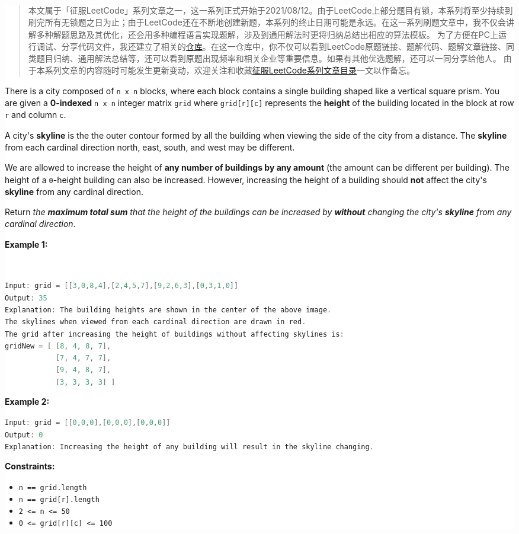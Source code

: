 > 本文属于「征服LeetCode」系列文章之一，这一系列正式开始于2021/08/12。由于LeetCode上部分题目有锁，本系列将至少持续到刷完所有无锁题之日为止；由于LeetCode还在不断地创建新题，本系列的终止日期可能是永远。在这一系列刷题文章中，我不仅会讲解多种解题思路及其优化，还会用多种编程语言实现题解，涉及到通用解法时更将归纳总结出相应的算法模板。
> <b></b>
> 为了方便在PC上运行调试、分享代码文件，我还建立了相关的[仓库](https://github.com/memcpy0/LeetCode-Conquest)。在这一仓库中，你不仅可以看到LeetCode原题链接、题解代码、题解文章链接、同类题目归纳、通用解法总结等，还可以看到原题出现频率和相关企业等重要信息。如果有其他优选题解，还可以一同分享给他人。
> <b></b>
> 由于本系列文章的内容随时可能发生更新变动，欢迎关注和收藏[征服LeetCode系列文章目录](https://memcpy0.blog.csdn.net/article/details/119656559)一文以作备忘。

<p>There is a city composed of <code>n x n</code> blocks, where each block contains a single building shaped like a vertical square prism. You are given a <strong>0-indexed</strong> <code>n x n</code> integer matrix <code>grid</code> where <code>grid[r][c]</code> represents the <strong>height</strong> of the building located in the block at row <code>r</code> and column <code>c</code>.</p>

<p>A city's <strong>skyline</strong> is the the outer contour formed by all the building when viewing the side of the city from a distance. The <strong>skyline</strong> from each cardinal direction north, east, south, and west may be different.</p>

<p>We are allowed to increase the height of <strong>any number of buildings by any amount</strong> (the amount can be different per building). The height of a <code>0</code>-height building can also be increased. However, increasing the height of a building should <strong>not</strong> affect the city's <strong>skyline</strong> from any cardinal direction.</p>

<p>Return <em>the <strong>maximum total sum</strong> that the height of the buildings can be increased by <strong>without</strong> changing the city's <strong>skyline</strong> from any cardinal direction</em>.</p>


<p><strong>Example 1:</strong></p>
<img width="55%" src="https://assets.leetcode.com/uploads/2021/06/21/807-ex1.png" alt="">

```cpp
Input: grid = [[3,0,8,4],[2,4,5,7],[9,2,6,3],[0,3,1,0]]
Output: 35
Explanation: The building heights are shown in the center of the above image.
The skylines when viewed from each cardinal direction are drawn in red.
The grid after increasing the height of buildings without affecting skylines is:
gridNew = [ [8, 4, 8, 7],
            [7, 4, 7, 7],
            [9, 4, 8, 7],
            [3, 3, 3, 3] ]
```
 
<p><strong>Example 2:</strong></p>

```cpp
Input: grid = [[0,0,0],[0,0,0],[0,0,0]]
Output: 0
Explanation: Increasing the height of any building will result in the skyline changing.
```
<p><strong>Constraints:</strong></p>

<ul>
	<li><code>n == grid.length</code></li>
	<li><code>n == grid[r].length</code></li>
	<li><code>2 &lt;= n &lt;= 50</code></li>
	<li><code>0 &lt;= grid[r][c] &lt;= 100</code></li>
</ul>
